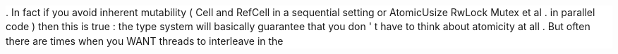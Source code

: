 .
In
fact
if
you
avoid
inherent
mutability
(
Cell
and
RefCell
in
a
sequential
setting
or
AtomicUsize
RwLock
Mutex
et
al
.
in
parallel
code
)
then
this
is
true
:
the
type
system
will
basically
guarantee
that
you
don
'
t
have
to
think
about
atomicity
at
all
.
But
often
there
are
times
when
you
WANT
threads
to
interleave
in
the